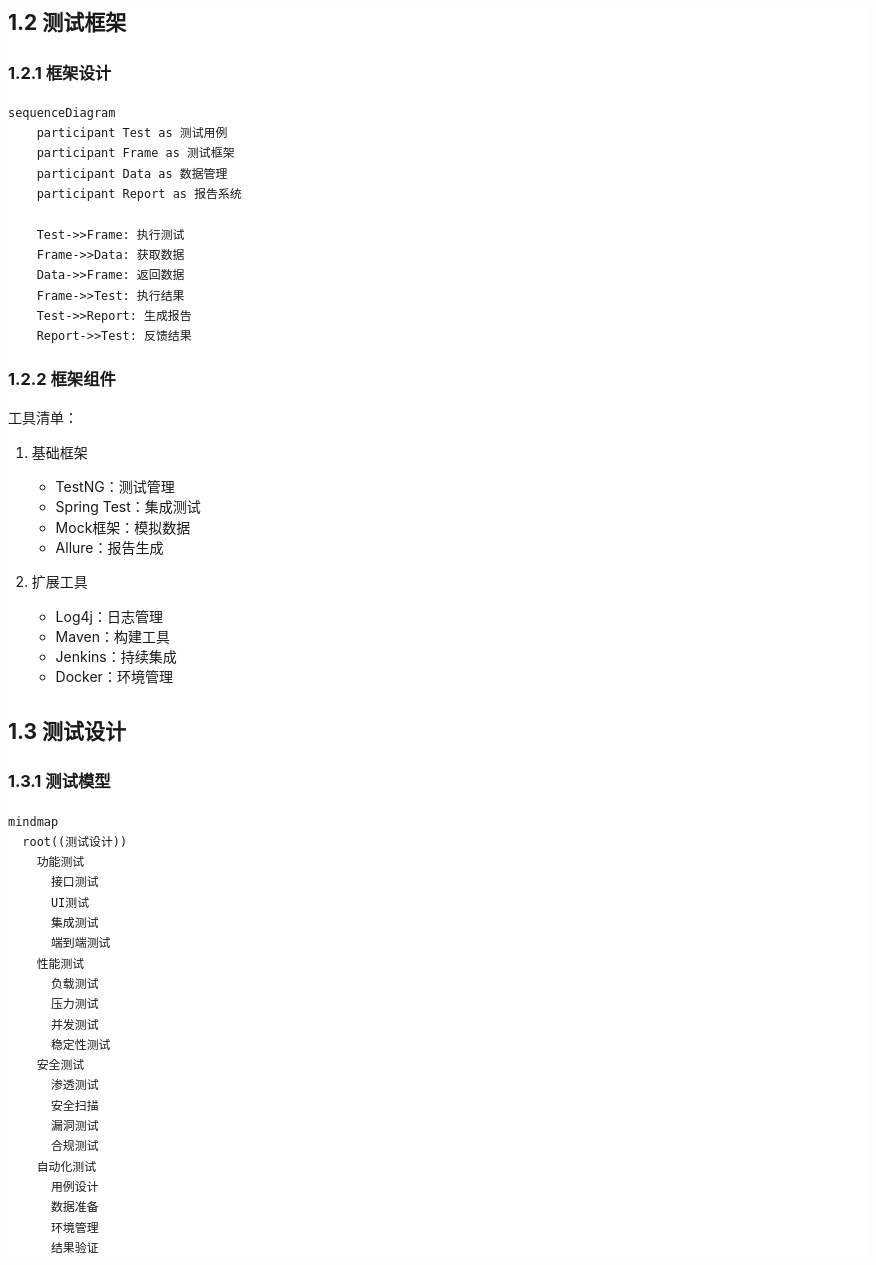 ## 1.2 测试框架

### 1.2.1 框架设计

```mermaid
sequenceDiagram
    participant Test as 测试用例
    participant Frame as 测试框架
    participant Data as 数据管理
    participant Report as 报告系统
    
    Test->>Frame: 执行测试
    Frame->>Data: 获取数据
    Data->>Frame: 返回数据
    Frame->>Test: 执行结果
    Test->>Report: 生成报告
    Report->>Test: 反馈结果
```

### 1.2.2 框架组件

工具清单：

1. 基础框架
   - TestNG：测试管理
   - Spring Test：集成测试
   - Mock框架：模拟数据
   - Allure：报告生成

2. 扩展工具
   - Log4j：日志管理
   - Maven：构建工具
   - Jenkins：持续集成
   - Docker：环境管理

## 1.3 测试设计

### 1.3.1 测试模型

```mermaid
mindmap
  root((测试设计))
    功能测试
      接口测试
      UI测试
      集成测试
      端到端测试
    性能测试
      负载测试
      压力测试
      并发测试
      稳定性测试
    安全测试
      渗透测试
      安全扫描
      漏洞测试
      合规测试
    自动化测试
      用例设计
      数据准备
      环境管理
      结果验证
```
